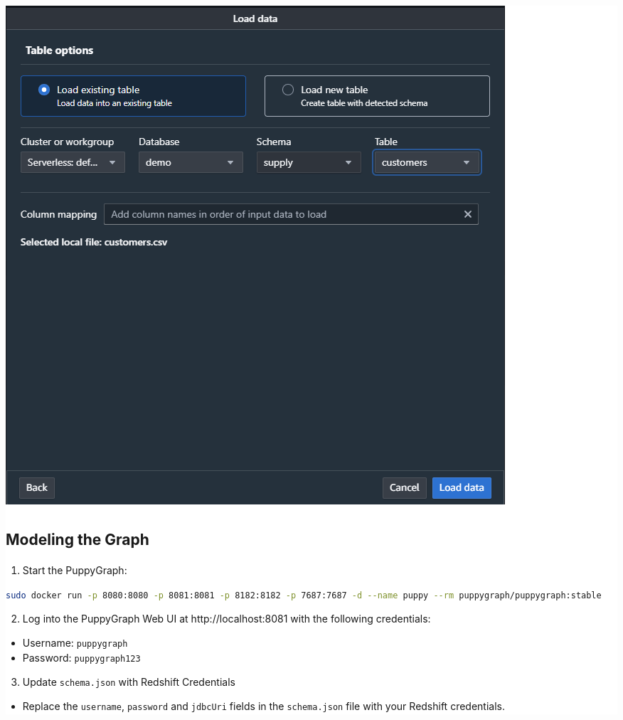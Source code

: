 ![img_import02.png](img/img_import02.png)

## Modeling the Graph
1. Start the PuppyGraph:
```bash
sudo docker run -p 8080:8080 -p 8081:8081 -p 8182:8182 -p 7687:7687 -d --name puppy --rm puppygraph/puppygraph:stable
```

2. Log into the PuppyGraph Web UI at http://localhost:8081 with the following credentials:
- Username: `puppygraph`
- Password: `puppygraph123`

3. Update `schema.json` with Redshift Credentials
- Replace the `username`, `password` and `jdbcUri` fields in the `schema.json` file with your Redshift credentials.
